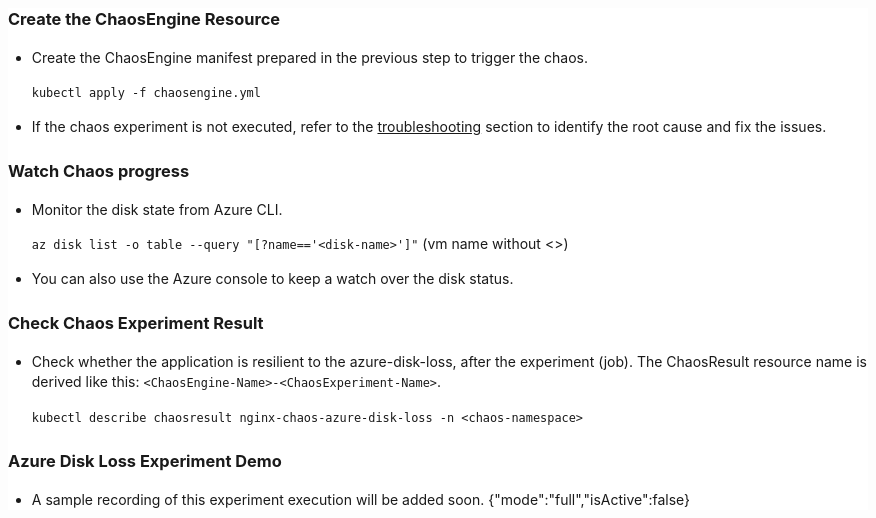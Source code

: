 ```yaml
```

### Create the ChaosEngine Resource

- Create the ChaosEngine manifest prepared in the previous step to trigger the chaos.

  `kubectl apply -f chaosengine.yml`

- If the chaos experiment is not executed, refer to the [troubleshooting](https://docs.litmuschaos.io/docs/faq-troubleshooting/) 
  section to identify the root cause and fix the issues.

### Watch Chaos progress
  
- Monitor the disk state from Azure CLI.

  `az disk list -o table --query "[?name=='<disk-name>']"` (vm name without <>)

-  You can also use the Azure console to keep a watch over the disk status.   

### Check Chaos Experiment Result

- Check whether the application is resilient to the azure-disk-loss, after the experiment (job). The ChaosResult resource name is derived like this: `<ChaosEngine-Name>-<ChaosExperiment-Name>`.

  `kubectl describe chaosresult nginx-chaos-azure-disk-loss -n <chaos-namespace>`

### Azure Disk Loss Experiment Demo

- A sample recording of this experiment execution will be added soon.
{"mode":"full","isActive":false}